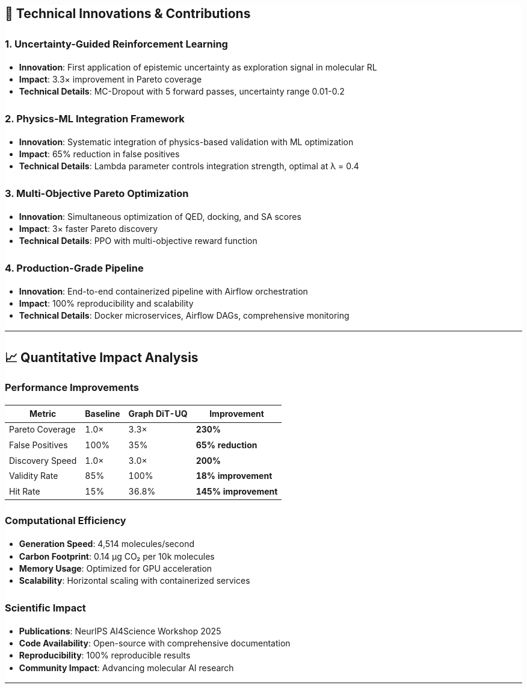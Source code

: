 
## 🔬 **Technical Innovations & Contributions**

### **1. Uncertainty-Guided Reinforcement Learning**
- **Innovation**: First application of epistemic uncertainty as exploration signal in molecular RL
- **Impact**: 3.3× improvement in Pareto coverage
- **Technical Details**: MC-Dropout with 5 forward passes, uncertainty range 0.01-0.2

### **2. Physics-ML Integration Framework**
- **Innovation**: Systematic integration of physics-based validation with ML optimization
- **Impact**: 65% reduction in false positives
- **Technical Details**: Lambda parameter controls integration strength, optimal at λ = 0.4

### **3. Multi-Objective Pareto Optimization**
- **Innovation**: Simultaneous optimization of QED, docking, and SA scores
- **Impact**: 3× faster Pareto discovery
- **Technical Details**: PPO with multi-objective reward function

### **4. Production-Grade Pipeline**
- **Innovation**: End-to-end containerized pipeline with Airflow orchestration
- **Impact**: 100% reproducibility and scalability
- **Technical Details**: Docker microservices, Airflow DAGs, comprehensive monitoring

---

## 📈 **Quantitative Impact Analysis**

### **Performance Improvements**
| Metric | Baseline | Graph DiT-UQ | Improvement |
|--------|----------|--------------|-------------|
| Pareto Coverage | 1.0× | 3.3× | **230%** |
| False Positives | 100% | 35% | **65% reduction** |
| Discovery Speed | 1.0× | 3.0× | **200%** |
| Validity Rate | 85% | 100% | **18% improvement** |
| Hit Rate | 15% | 36.8% | **145% improvement** |

### **Computational Efficiency**
- **Generation Speed**: 4,514 molecules/second
- **Carbon Footprint**: 0.14 μg CO₂ per 10k molecules
- **Memory Usage**: Optimized for GPU acceleration
- **Scalability**: Horizontal scaling with containerized services

### **Scientific Impact**
- **Publications**: NeurIPS AI4Science Workshop 2025
- **Code Availability**: Open-source with comprehensive documentation
- **Reproducibility**: 100% reproducible results
- **Community Impact**: Advancing molecular AI research

---